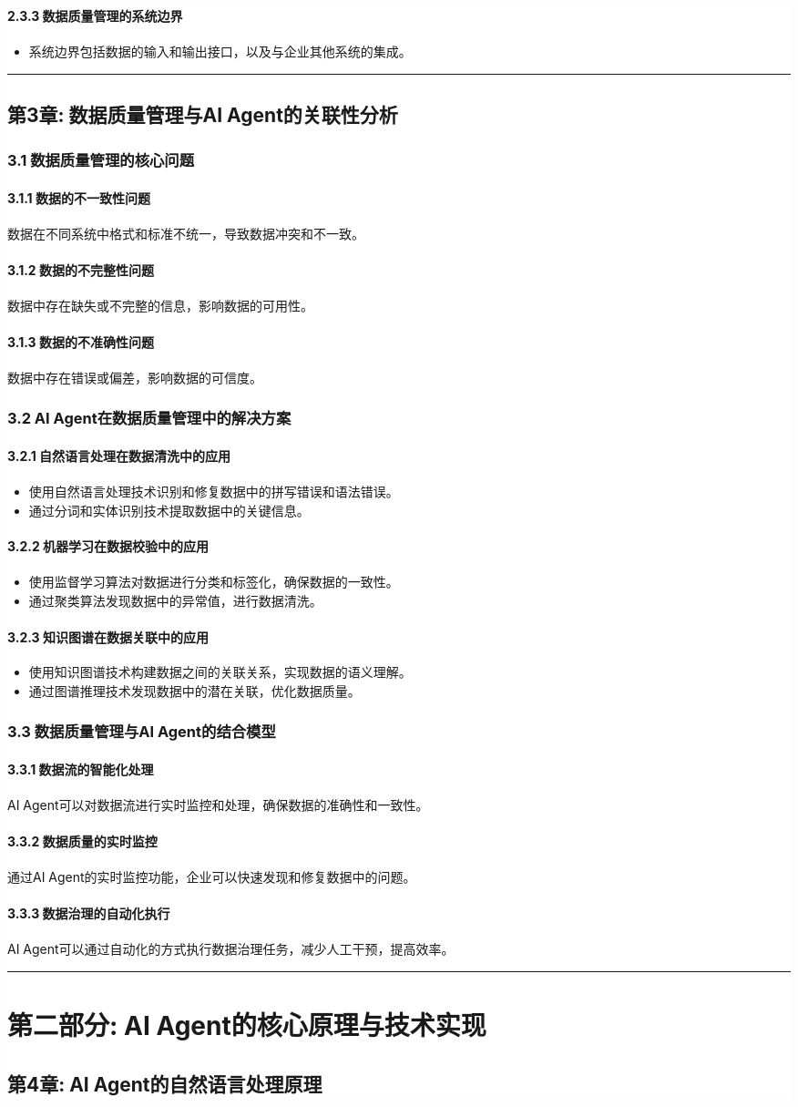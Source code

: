 #### 2.3.3 数据质量管理的系统边界
- 系统边界包括数据的输入和输出接口，以及与企业其他系统的集成。

---

## 第3章: 数据质量管理与AI Agent的关联性分析

### 3.1 数据质量管理的核心问题

#### 3.1.1 数据的不一致性问题
数据在不同系统中格式和标准不统一，导致数据冲突和不一致。

#### 3.1.2 数据的不完整性问题
数据中存在缺失或不完整的信息，影响数据的可用性。

#### 3.1.3 数据的不准确性问题
数据中存在错误或偏差，影响数据的可信度。

### 3.2 AI Agent在数据质量管理中的解决方案

#### 3.2.1 自然语言处理在数据清洗中的应用
- 使用自然语言处理技术识别和修复数据中的拼写错误和语法错误。
- 通过分词和实体识别技术提取数据中的关键信息。

#### 3.2.2 机器学习在数据校验中的应用
- 使用监督学习算法对数据进行分类和标签化，确保数据的一致性。
- 通过聚类算法发现数据中的异常值，进行数据清洗。

#### 3.2.3 知识图谱在数据关联中的应用
- 使用知识图谱技术构建数据之间的关联关系，实现数据的语义理解。
- 通过图谱推理技术发现数据中的潜在关联，优化数据质量。

### 3.3 数据质量管理与AI Agent的结合模型

#### 3.3.1 数据流的智能化处理
AI Agent可以对数据流进行实时监控和处理，确保数据的准确性和一致性。

#### 3.3.2 数据质量的实时监控
通过AI Agent的实时监控功能，企业可以快速发现和修复数据中的问题。

#### 3.3.3 数据治理的自动化执行
AI Agent可以通过自动化的方式执行数据治理任务，减少人工干预，提高效率。

---

# 第二部分: AI Agent的核心原理与技术实现

## 第4章: AI Agent的自然语言处理原理
